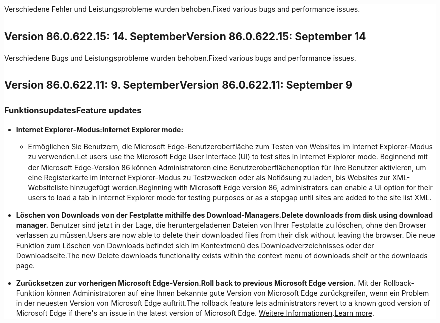 <span data-ttu-id="0bb36-342">Verschiedene Fehler und Leistungsprobleme wurden behoben.</span><span class="sxs-lookup"><span data-stu-id="0bb36-342">Fixed various bugs and performance issues.</span></span>

## <a name="version-86062215-september-14"></a><span data-ttu-id="0bb36-343">Version 86.0.622.15: 14. September</span><span class="sxs-lookup"><span data-stu-id="0bb36-343">Version 86.0.622.15: September 14</span></span>

<span data-ttu-id="0bb36-344">Verschiedene Bugs und Leistungsprobleme wurden behoben.</span><span class="sxs-lookup"><span data-stu-id="0bb36-344">Fixed various bugs and performance issues.</span></span>

## <a name="version-86062211-september-9"></a><span data-ttu-id="0bb36-345">Version 86.0.622.11: 9. September</span><span class="sxs-lookup"><span data-stu-id="0bb36-345">Version 86.0.622.11: September 9</span></span>

### <a name="feature-updates"></a><span data-ttu-id="0bb36-346">Funktionsupdates</span><span class="sxs-lookup"><span data-stu-id="0bb36-346">Feature updates</span></span>

* **<span data-ttu-id="0bb36-347">Internet Explorer-Modus:</span><span class="sxs-lookup"><span data-stu-id="0bb36-347">Internet Explorer mode:</span></span>**

   * <span data-ttu-id="0bb36-348">Ermöglichen Sie Benutzern, die Microsoft Edge-Benutzeroberfläche zum Testen von Websites im Internet Explorer-Modus zu verwenden.</span><span class="sxs-lookup"><span data-stu-id="0bb36-348">Let users use the Microsoft Edge User Interface (UI) to test sites in Internet Explorer mode.</span></span> <span data-ttu-id="0bb36-349">Beginnend mit der Microsoft Edge-Version 86 können Administratoren eine Benutzeroberflächenoption für Ihre Benutzer aktivieren, um eine Registerkarte im Internet Explorer-Modus zu Testzwecken oder als Notlösung zu laden, bis Websites zur XML-Websiteliste hinzugefügt werden.</span><span class="sxs-lookup"><span data-stu-id="0bb36-349">Beginning with Microsoft Edge version 86, administrators can enable a UI option for their users to load a tab in Internet Explorer mode for testing purposes or as a stopgap until sites are added to the site list XML.</span></span>

* **<span data-ttu-id="0bb36-350">Löschen von Downloads von der Festplatte mithilfe des Download-Managers.</span><span class="sxs-lookup"><span data-stu-id="0bb36-350">Delete downloads from disk using download manager.</span></span>** <span data-ttu-id="0bb36-351">Benutzer sind jetzt in der Lage, die heruntergeladenen Dateien von Ihrer Festplatte zu löschen, ohne den Browser verlassen zu müssen.</span><span class="sxs-lookup"><span data-stu-id="0bb36-351">Users are now able to delete their downloaded files from their disk without leaving the browser.</span></span> <span data-ttu-id="0bb36-352">Die neue Funktion zum Löschen von Downloads befindet sich im Kontextmenü des Downloadverzeichnisses oder der Downloadseite.</span><span class="sxs-lookup"><span data-stu-id="0bb36-352">The new Delete downloads functionality exists within the context menu of downloads shelf or the downloads page.</span></span>

* **<span data-ttu-id="0bb36-353">Zurücksetzen zur vorherigen Microsoft Edge-Version.</span><span class="sxs-lookup"><span data-stu-id="0bb36-353">Roll back to previous Microsoft Edge version.</span></span>** <span data-ttu-id="0bb36-354">Mit der Rollback-Funktion können Administratoren auf eine Ihnen bekannte gute Version von Microsoft Edge zurückgreifen, wenn ein Problem in der neuesten Version von Microsoft Edge auftritt.</span><span class="sxs-lookup"><span data-stu-id="0bb36-354">The rollback feature lets administrators revert to a known good version of Microsoft Edge if there's an issue in the latest version of Microsoft Edge.</span></span>
<span data-ttu-id="0bb36-355">[Weitere Informationen](edge-learnmore-rollback.md).</span><span class="sxs-lookup"><span data-stu-id="0bb36-355">[Learn more](edge-learnmore-rollback.md).</span></span>
